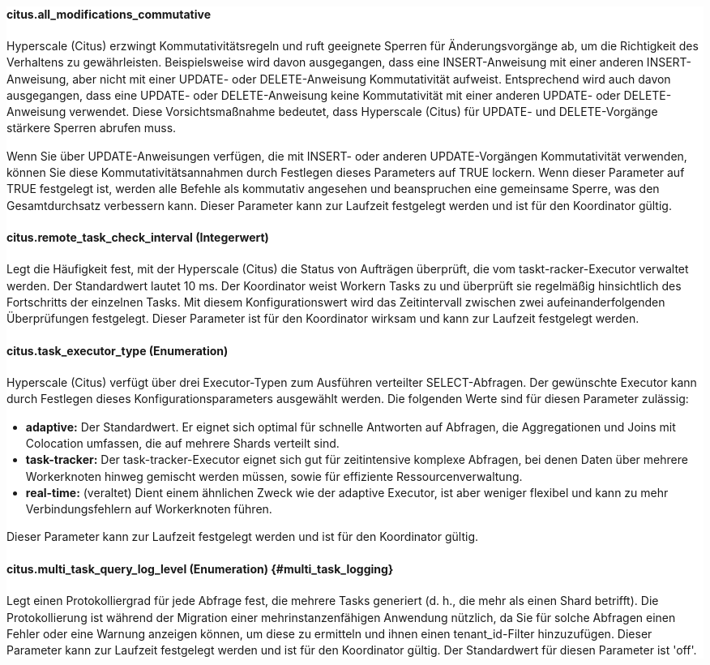 #### <a name="citusall_modifications_commutative"></a>citus.all\_modifications\_commutative

Hyperscale (Citus) erzwingt Kommutativitätsregeln und ruft geeignete Sperren für Änderungsvorgänge ab, um die Richtigkeit des Verhaltens zu gewährleisten. Beispielsweise wird davon ausgegangen, dass eine INSERT-Anweisung mit einer anderen INSERT-Anweisung, aber nicht mit einer UPDATE- oder DELETE-Anweisung Kommutativität aufweist. Entsprechend wird auch davon ausgegangen, dass eine UPDATE- oder DELETE-Anweisung keine Kommutativität mit einer anderen UPDATE- oder DELETE-Anweisung verwendet. Diese Vorsichtsmaßnahme bedeutet, dass Hyperscale (Citus) für UPDATE- und DELETE-Vorgänge stärkere Sperren abrufen muss.

Wenn Sie über UPDATE-Anweisungen verfügen, die mit INSERT- oder anderen UPDATE-Vorgängen Kommutativität verwenden, können Sie diese Kommutativitätsannahmen durch Festlegen dieses Parameters auf TRUE lockern. Wenn dieser Parameter auf TRUE festgelegt ist, werden alle Befehle als kommutativ angesehen und beanspruchen eine gemeinsame Sperre, was den Gesamtdurchsatz verbessern kann. Dieser Parameter kann zur Laufzeit festgelegt werden und ist für den Koordinator gültig.

#### <a name="citusremote_task_check_interval-integer"></a>citus.remote\_task\_check\_interval (Integerwert)

Legt die Häufigkeit fest, mit der Hyperscale (Citus) die Status von Aufträgen überprüft, die vom taskt-racker-Executor verwaltet werden. Der Standardwert lautet 10 ms. Der Koordinator weist Workern Tasks zu und überprüft sie regelmäßig hinsichtlich des Fortschritts der einzelnen Tasks. Mit diesem Konfigurationswert wird das Zeitintervall zwischen zwei aufeinanderfolgenden Überprüfungen festgelegt. Dieser Parameter ist für den Koordinator wirksam und kann zur Laufzeit festgelegt werden.

#### <a name="citustask_executor_type-enum"></a>citus.task\_executor\_type (Enumeration)

Hyperscale (Citus) verfügt über drei Executor-Typen zum Ausführen verteilter SELECT-Abfragen.  Der gewünschte Executor kann durch Festlegen dieses Konfigurationsparameters ausgewählt werden. Die folgenden Werte sind für diesen Parameter zulässig:

-   **adaptive:** Der Standardwert. Er eignet sich optimal für schnelle Antworten auf Abfragen, die Aggregationen und Joins mit Colocation umfassen, die auf mehrere Shards verteilt sind.
-   **task-tracker:** Der task-tracker-Executor eignet sich gut für zeitintensive komplexe Abfragen, bei denen Daten über mehrere Workerknoten hinweg gemischt werden müssen, sowie für effiziente Ressourcenverwaltung.
-   **real-time:** (veraltet) Dient einem ähnlichen Zweck wie der adaptive Executor, ist aber weniger flexibel und kann zu mehr Verbindungsfehlern auf Workerknoten führen.

Dieser Parameter kann zur Laufzeit festgelegt werden und ist für den Koordinator gültig.

#### <a name="citusmulti_task_query_log_level-enum-multi_task_logging"></a>citus.multi\_task\_query\_log\_level (Enumeration) {#multi_task_logging}

Legt einen Protokolliergrad für jede Abfrage fest, die mehrere Tasks generiert (d. h., die mehr als einen Shard betrifft). Die Protokollierung ist während der Migration einer mehrinstanzenfähigen Anwendung nützlich, da Sie für solche Abfragen einen Fehler oder eine Warnung anzeigen können, um diese zu ermitteln und ihnen einen tenant\_id-Filter hinzuzufügen. Dieser Parameter kann zur Laufzeit festgelegt werden und ist für den Koordinator gültig. Der Standardwert für diesen Parameter ist \'off\'.
